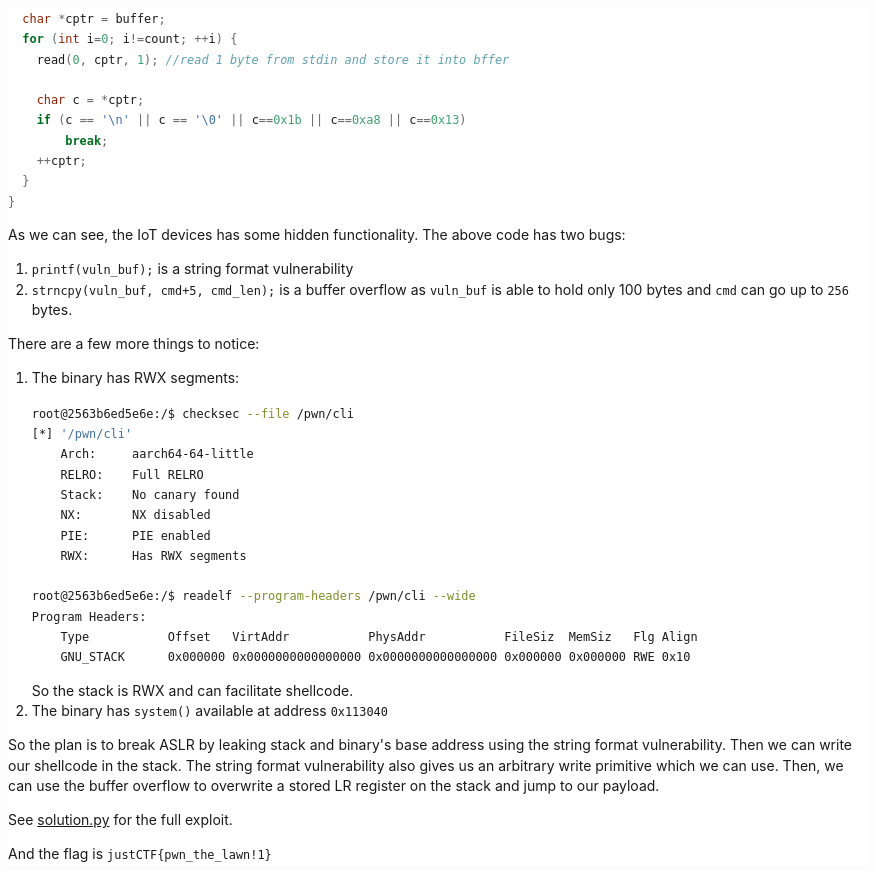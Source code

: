 ```c
  char *cptr = buffer;
  for (int i=0; i!=count; ++i) {
    read(0, cptr, 1); //read 1 byte from stdin and store it into bffer

    char c = *cptr;
    if (c == '\n' || c == '\0' || c==0x1b || c==0xa8 || c==0x13)
        break;
    ++cptr;
  }
}
```

As we can see, the IoT devices has some hidden functionality. The above code has two bugs:

1. `printf(vuln_buf);` is a string format vulnerability
2. `strncpy(vuln_buf, cmd+5, cmd_len);` is a buffer overflow as `vuln_buf` is able to hold only 100 bytes and `cmd` can go up to `256` bytes.

There are a few more things to notice:

1. The binary has RWX segments:
    ```bash
    root@2563b6ed5e6e:/$ checksec --file /pwn/cli
    [*] '/pwn/cli'
        Arch:     aarch64-64-little
        RELRO:    Full RELRO
        Stack:    No canary found
        NX:       NX disabled
        PIE:      PIE enabled
        RWX:      Has RWX segments

    root@2563b6ed5e6e:/$ readelf --program-headers /pwn/cli --wide
    Program Headers:
        Type           Offset   VirtAddr           PhysAddr           FileSiz  MemSiz   Flg Align
        GNU_STACK      0x000000 0x0000000000000000 0x0000000000000000 0x000000 0x000000 RWE 0x10
    ```
    So the stack is RWX and can facilitate shellcode.
2. The binary has `system()` available at address `0x113040`

So the plan is to break ASLR by leaking stack and binary's base address using the string format vulnerability. Then we can write our shellcode in the stack. The string format vulnerability also gives us an arbitrary write primitive which we can use. Then, we can use the buffer overflow to overwrite a stored LR register on the stack and jump to our payload.

See [solution.py](solution.py) for the full exploit.

And the flag is `justCTF{pwn_the_lawn!1}`
